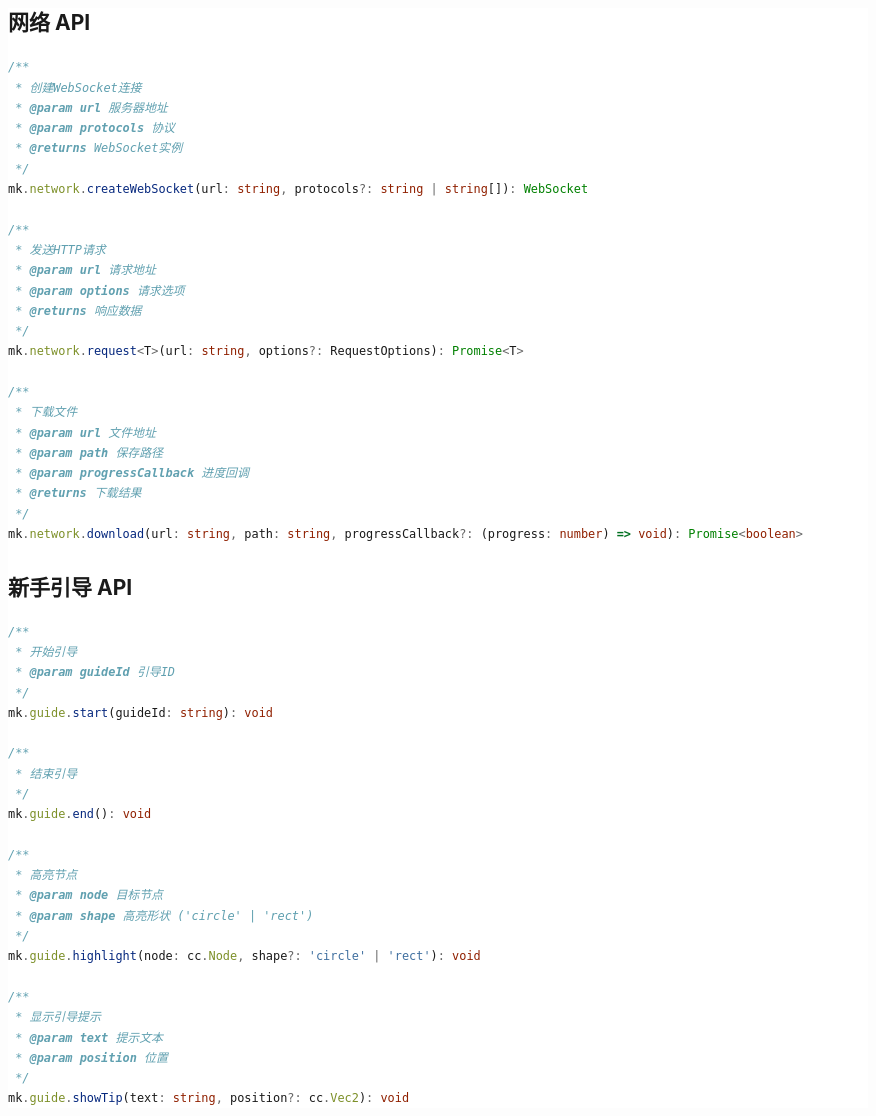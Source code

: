 ## 网络 API

```typescript
/**
 * 创建WebSocket连接
 * @param url 服务器地址
 * @param protocols 协议
 * @returns WebSocket实例
 */
mk.network.createWebSocket(url: string, protocols?: string | string[]): WebSocket

/**
 * 发送HTTP请求
 * @param url 请求地址
 * @param options 请求选项
 * @returns 响应数据
 */
mk.network.request<T>(url: string, options?: RequestOptions): Promise<T>

/**
 * 下载文件
 * @param url 文件地址
 * @param path 保存路径
 * @param progressCallback 进度回调
 * @returns 下载结果
 */
mk.network.download(url: string, path: string, progressCallback?: (progress: number) => void): Promise<boolean>
```

## 新手引导 API

```typescript
/**
 * 开始引导
 * @param guideId 引导ID
 */
mk.guide.start(guideId: string): void

/**
 * 结束引导
 */
mk.guide.end(): void

/**
 * 高亮节点
 * @param node 目标节点
 * @param shape 高亮形状 ('circle' | 'rect')
 */
mk.guide.highlight(node: cc.Node, shape?: 'circle' | 'rect'): void

/**
 * 显示引导提示
 * @param text 提示文本
 * @param position 位置
 */
mk.guide.showTip(text: string, position?: cc.Vec2): void
```
